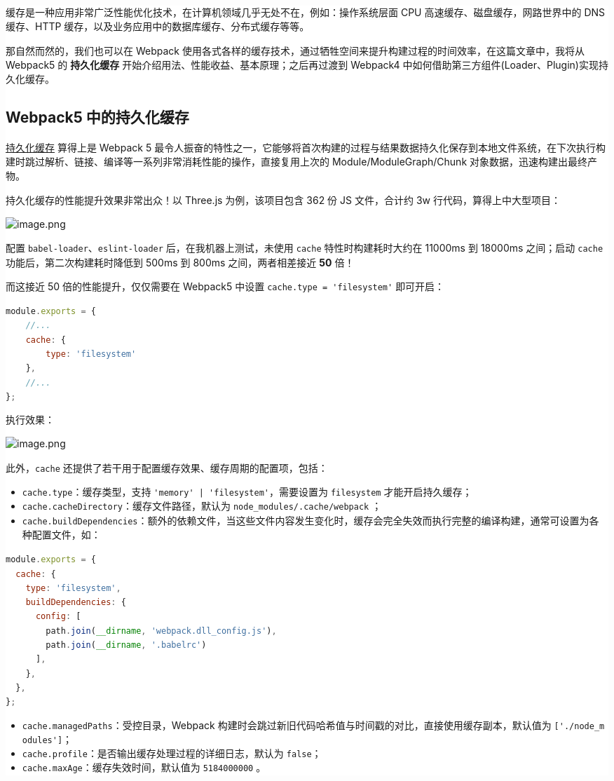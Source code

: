缓存是一种应用非常广泛性能优化技术，在计算机领域几乎无处不在，例如：操作系统层面 CPU 高速缓存、磁盘缓存，网路世界中的 DNS 缓存、HTTP 缓存，以及业务应用中的数据库缓存、分布式缓存等等。

那自然而然的，我们也可以在 Webpack 使用各式各样的缓存技术，通过牺牲空间来提升构建过程的时间效率，在这篇文章中，我将从 Webpack5 的 **持久化缓存** 开始介绍用法、性能收益、基本原理；之后再过渡到 Webpack4 中如何借助第三方组件(Loader、Plugin)实现持久化缓存。

## Webpack5 中的持久化缓存

[持久化缓存](https://link.juejin.cn/?target=https%3A%2F%2Fwebpack.js.org%2Fconfiguration%2Fcache%2F%23cache) 算得上是 Webpack 5 最令人振奋的特性之一，它能够将首次构建的过程与结果数据持久化保存到本地文件系统，在下次执行构建时跳过解析、链接、编译等一系列非常消耗性能的操作，直接复用上次的 Module/ModuleGraph/Chunk 对象数据，迅速构建出最终产物。

持久化缓存的性能提升效果非常出众！以 Three.js 为例，该项目包含 362 份 JS 文件，合计约 3w 行代码，算得上中大型项目：

![image.png](https://p6-juejin.byteimg.com/tos-cn-i-k3u1fbpfcp/1e1cc62bb30441eb8c50865f66b45f29~tplv-k3u1fbpfcp-zoom-in-crop-mark:3024:0:0:0.awebp?)

配置 `babel-loader`、`eslint-loader` 后，在我机器上测试，未使用 `cache` 特性时构建耗时大约在 11000ms 到 18000ms 之间；启动 `cache` 功能后，第二次构建耗时降低到 500ms 到 800ms 之间，两者相差接近 **50** 倍！

而这接近 50 倍的性能提升，仅仅需要在 Webpack5 中设置 `cache.type = 'filesystem'` 即可开启：

```js
module.exports = {
    //...
    cache: {
        type: 'filesystem'
    },
    //...
};
```

执行效果：

![image.png](https://p1-juejin.byteimg.com/tos-cn-i-k3u1fbpfcp/9dc585911d5d41bcbf70eee0faccb3be~tplv-k3u1fbpfcp-zoom-in-crop-mark:3024:0:0:0.awebp?)

此外，`cache` 还提供了若干用于配置缓存效果、缓存周期的配置项，包括：

- `cache.type`：缓存类型，支持 `'memory' | 'filesystem'`，需要设置为 `filesystem` 才能开启持久缓存；
- `cache.cacheDirectory`：缓存文件路径，默认为 `node_modules/.cache/webpack` ；
- `cache.buildDependencies`：额外的依赖文件，当这些文件内容发生变化时，缓存会完全失效而执行完整的编译构建，通常可设置为各种配置文件，如：

```JavaScript
module.exports = {
  cache: {
    type: 'filesystem',
    buildDependencies: {
      config: [
        path.join(__dirname, 'webpack.dll_config.js'),
        path.join(__dirname, '.babelrc')
      ],
    },
  },
};
```

- `cache.managedPaths`：受控目录，Webpack 构建时会跳过新旧代码哈希值与时间戳的对比，直接使用缓存副本，默认值为 `['./node_modules']`；
- `cache.profile`：是否输出缓存处理过程的详细日志，默认为 `false`；
- `cache.maxAge`：缓存失效时间，默认值为 `5184000000` 。

